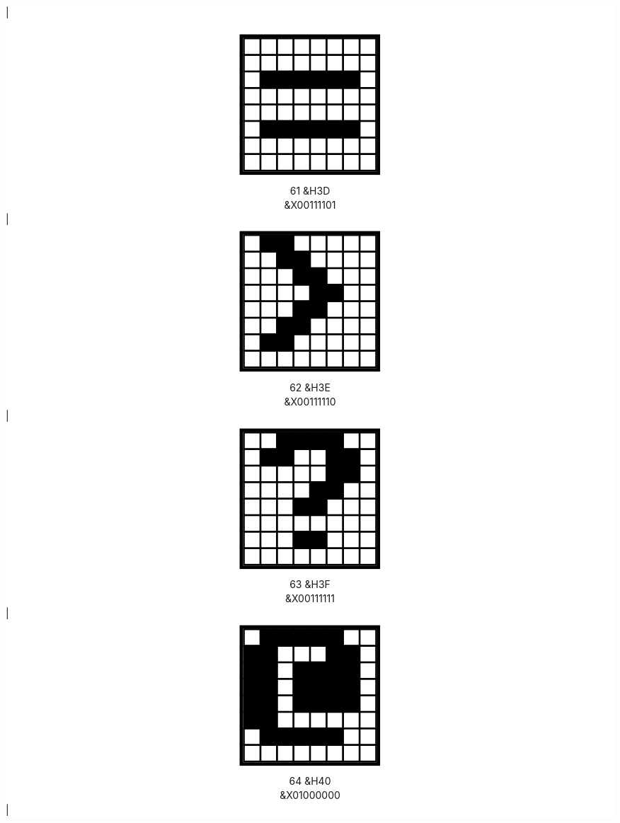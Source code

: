 | <center>![](svg/char_061.svg)<br />61  &H3D<br />&X00111101</center>  | <center>![](svg/char_062.svg)<br />62  &H3E<br />&X00111110</center>  | <center>![](svg/char_063.svg)<br />63  &H3F<br />&X00111111</center>  | <center>![](svg/char_064.svg)<br />64  &H40<br />&X01000000 </center> |